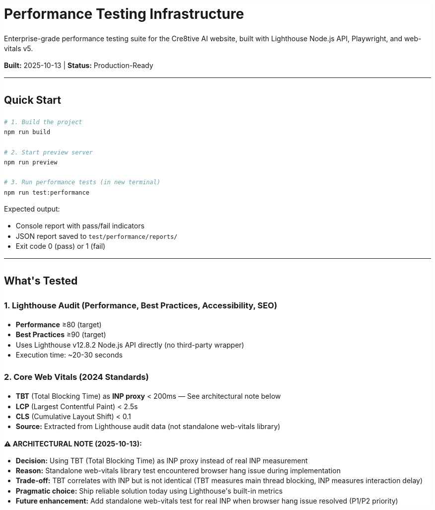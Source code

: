 # Performance Testing Infrastructure

Enterprise-grade performance testing suite for the Cre8tive AI website, built with Lighthouse Node.js API, Playwright, and web-vitals v5.

**Built:** 2025-10-13 | **Status:** Production-Ready

---

## Quick Start

```bash
# 1. Build the project
npm run build

# 2. Start preview server
npm run preview

# 3. Run performance tests (in new terminal)
npm run test:performance
```

Expected output:
- Console report with pass/fail indicators
- JSON report saved to `test/performance/reports/`
- Exit code 0 (pass) or 1 (fail)

---

## What's Tested

### 1. Lighthouse Audit (Performance, Best Practices, Accessibility, SEO)
- **Performance** ≥80 (target)
- **Best Practices** ≥90 (target)
- Uses Lighthouse v12.8.2 Node.js API directly (no third-party wrapper)
- Execution time: ~20-30 seconds

### 2. Core Web Vitals (2024 Standards)
- **TBT** (Total Blocking Time) as **INP proxy** < 200ms — See architectural note below
- **LCP** (Largest Contentful Paint) < 2.5s
- **CLS** (Cumulative Layout Shift) < 0.1
- **Source:** Extracted from Lighthouse audit data (not standalone web-vitals library)

**⚠️ ARCHITECTURAL NOTE (2025-10-13):**
- **Decision:** Using TBT (Total Blocking Time) as INP proxy instead of real INP measurement
- **Reason:** Standalone web-vitals library test encountered browser hang issue during implementation
- **Trade-off:** TBT correlates with INP but is not identical (TBT measures main thread blocking, INP measures interaction delay)
- **Pragmatic choice:** Ship reliable solution today using Lighthouse's built-in metrics
- **Future enhancement:** Add standalone web-vitals test for real INP when browser hang issue resolved (P1/P2 priority)
